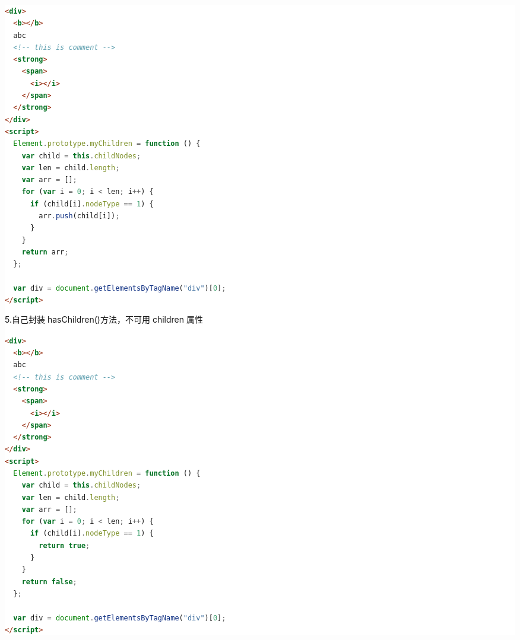```html
<div>
  <b></b>
  abc
  <!-- this is comment -->
  <strong>
    <span>
      <i></i>
    </span>
  </strong>
</div>
<script>
  Element.prototype.myChildren = function () {
    var child = this.childNodes;
    var len = child.length;
    var arr = [];
    for (var i = 0; i < len; i++) {
      if (child[i].nodeType == 1) {
        arr.push(child[i]);
      }
    }
    return arr;
  };

  var div = document.getElementsByTagName("div")[0];
</script>
```

5.自己封装 hasChildren()方法，不可用 children 属性

```html
<div>
  <b></b>
  abc
  <!-- this is comment -->
  <strong>
    <span>
      <i></i>
    </span>
  </strong>
</div>
<script>
  Element.prototype.myChildren = function () {
    var child = this.childNodes;
    var len = child.length;
    var arr = [];
    for (var i = 0; i < len; i++) {
      if (child[i].nodeType == 1) {
        return true;
      }
    }
    return false;
  };

  var div = document.getElementsByTagName("div")[0];
</script>
```
